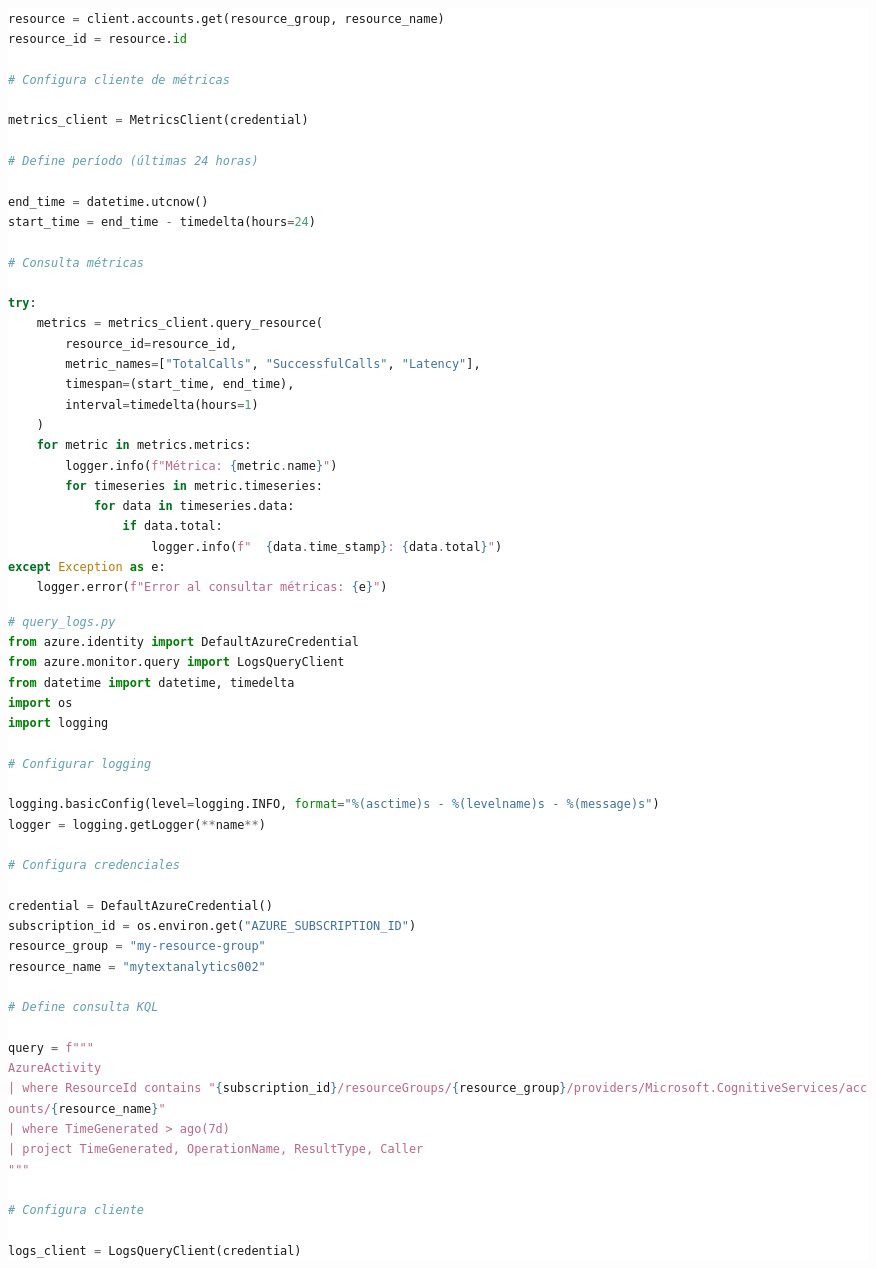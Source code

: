 ```python
resource = client.accounts.get(resource_group, resource_name)
resource_id = resource.id

# Configura cliente de métricas

metrics_client = MetricsClient(credential)

# Define período (últimas 24 horas)

end_time = datetime.utcnow()
start_time = end_time - timedelta(hours=24)

# Consulta métricas

try:
    metrics = metrics_client.query_resource(
        resource_id=resource_id,
        metric_names=["TotalCalls", "SuccessfulCalls", "Latency"],
        timespan=(start_time, end_time),
        interval=timedelta(hours=1)
    )
    for metric in metrics.metrics:
        logger.info(f"Métrica: {metric.name}")
        for timeseries in metric.timeseries:
            for data in timeseries.data:
                if data.total:
                    logger.info(f"  {data.time_stamp}: {data.total}")
except Exception as e:
    logger.error(f"Error al consultar métricas: {e}")
```

```python
# query_logs.py
from azure.identity import DefaultAzureCredential
from azure.monitor.query import LogsQueryClient
from datetime import datetime, timedelta
import os
import logging

# Configurar logging

logging.basicConfig(level=logging.INFO, format="%(asctime)s - %(levelname)s - %(message)s")
logger = logging.getLogger(**name**)

# Configura credenciales

credential = DefaultAzureCredential()
subscription_id = os.environ.get("AZURE_SUBSCRIPTION_ID")
resource_group = "my-resource-group"
resource_name = "mytextanalytics002"

# Define consulta KQL

query = f"""
AzureActivity
| where ResourceId contains "{subscription_id}/resourceGroups/{resource_group}/providers/Microsoft.CognitiveServices/accounts/{resource_name}"
| where TimeGenerated > ago(7d)
| project TimeGenerated, OperationName, ResultType, Caller
"""

# Configura cliente

logs_client = LogsQueryClient(credential)
```
